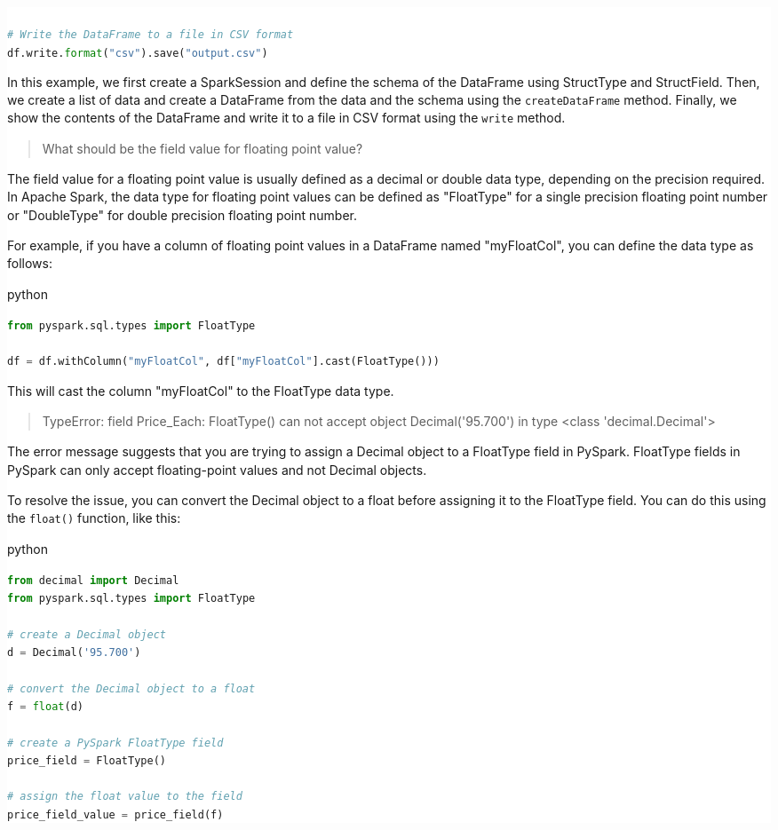 ```python

# Write the DataFrame to a file in CSV format
df.write.format("csv").save("output.csv")
```

In this example, we first create a SparkSession and define the schema of the DataFrame using StructType and StructField. Then, we create a list of data and create a DataFrame from the data and the schema using the `createDataFrame` method. Finally, we show the contents of the DataFrame and write it to a file in CSV format using the `write` method.

> What should be the field value for floating point value?

The field value for a floating point value is usually defined as a decimal or double data type, depending on the precision required. In Apache Spark, the data type for floating point values can be defined as "FloatType" for a single precision floating point number or "DoubleType" for double precision floating point number.

For example, if you have a column of floating point values in a DataFrame named "myFloatCol", you can define the data type as follows:

python

```python
from pyspark.sql.types import FloatType

df = df.withColumn("myFloatCol", df["myFloatCol"].cast(FloatType()))
```

This will cast the column "myFloatCol" to the FloatType data type.

> TypeError: field Price\_Each: FloatType() can not accept object Decimal('95.700') in type <class 'decimal.Decimal'>

The error message suggests that you are trying to assign a Decimal object to a FloatType field in PySpark. FloatType fields in PySpark can only accept floating-point values and not Decimal objects.

To resolve the issue, you can convert the Decimal object to a float before assigning it to the FloatType field. You can do this using the `float()` function, like this:

python

```python
from decimal import Decimal
from pyspark.sql.types import FloatType

# create a Decimal object
d = Decimal('95.700')

# convert the Decimal object to a float
f = float(d)

# create a PySpark FloatType field
price_field = FloatType()

# assign the float value to the field
price_field_value = price_field(f)
```
